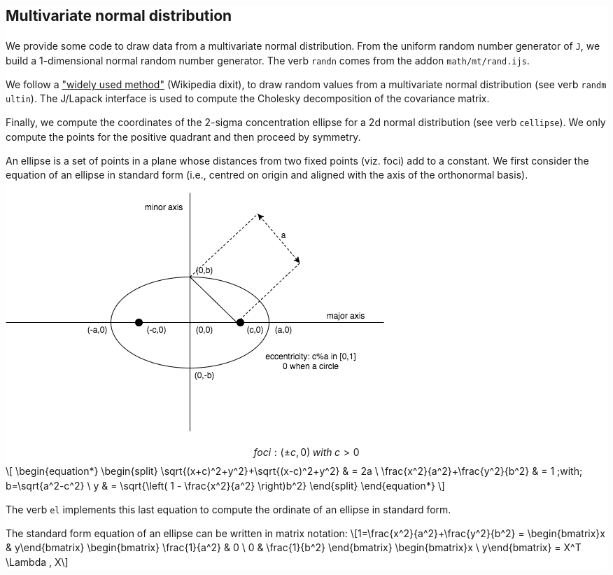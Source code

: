 ## Multivariate normal distribution

We provide some code to draw data from a multivariate normal distribution.
From the uniform random number generator of `J`, we build a 1-dimensional normal random number generator. The verb `randn` comes from the addon `math/mt/rand.ijs`.

We follow a ["widely used method"](https://en.wikipedia.org/wiki/Multivariate_normal_distribution#Drawing_values_from_the_distribution) (Wikipedia dixit), to draw random values from a multivariate normal distribution (see verb `randmultin`). The J/Lapack interface is used to compute the Cholesky decomposition of the covariance matrix.

Finally, we compute the coordinates of the 2-sigma concentration ellipse for a 2d normal distribution (see verb `cellipse`). We only compute the points for the positive quadrant and then proceed by symmetry.

An ellipse is a set of points in a plane whose distances from two fixed points (viz. foci) add to a constant. We first consider the equation of an ellipse in standard form (i.e., centred on origin and aligned with the axis of the orthonormal basis).

![ellipse](media/ellipse.png)


$$foci: (\pm c,0) \;with\; c>0$$
\\[
\begin{equation*}
\begin{split}
\sqrt{(x+c)^2+y^2}+\sqrt{(x-c)^2+y^2} & = 2a \\
\frac{x^2}{a^2}+\frac{y^2}{b^2} & = 1 \;with\; b=\sqrt{a^2-c^2} \\
y & = \sqrt{\left( 1 - \frac{x^2}{a^2} \right)b^2}
\end{split}
\end{equation*}
\\]

The verb `el` implements this last equation to compute the ordinate of an ellipse in standard form.

The standard form equation of an ellipse can be written in matrix notation:
\\[1=\frac{x^2}{a^2}+\frac{y^2}{b^2} = 
\begin{bmatrix}x & y\end{bmatrix}
\begin{bmatrix}
\frac{1}{a^2} & 0 \\
0 & \frac{1}{b^2}
\end{bmatrix}
\begin{bmatrix}x \\ y\end{bmatrix} =
X^T \Lambda \, X\\]
